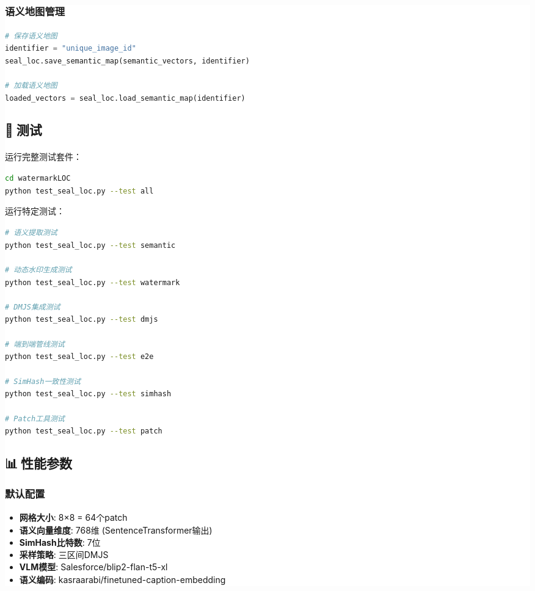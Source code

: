 ### 语义地图管理

```python
# 保存语义地图
identifier = "unique_image_id"
seal_loc.save_semantic_map(semantic_vectors, identifier)

# 加载语义地图
loaded_vectors = seal_loc.load_semantic_map(identifier)
```

## 🧪 测试

运行完整测试套件：

```bash
cd watermarkLOC
python test_seal_loc.py --test all
```

运行特定测试：

```bash
# 语义提取测试
python test_seal_loc.py --test semantic

# 动态水印生成测试  
python test_seal_loc.py --test watermark

# DMJS集成测试
python test_seal_loc.py --test dmjs

# 端到端管线测试
python test_seal_loc.py --test e2e

# SimHash一致性测试
python test_seal_loc.py --test simhash

# Patch工具测试
python test_seal_loc.py --test patch
```

## 📊 性能参数

### 默认配置

- **网格大小**: 8×8 = 64个patch
- **语义向量维度**: 768维 (SentenceTransformer输出)
- **SimHash比特数**: 7位
- **采样策略**: 三区间DMJS
- **VLM模型**: Salesforce/blip2-flan-t5-xl
- **语义编码**: kasraarabi/finetuned-caption-embedding
